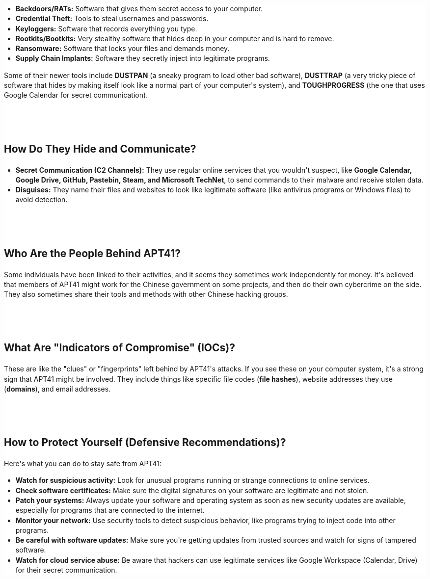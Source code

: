 * **Backdoors/RATs:** Software that gives them secret access to your computer.
* **Credential Theft:** Tools to steal usernames and passwords.
* **Keyloggers:** Software that records everything you type.
* **Rootkits/Bootkits:** Very stealthy software that hides deep in your computer and is hard to remove.
* **Ransomware:** Software that locks your files and demands money.
* **Supply Chain Implants:** Software they secretly inject into legitimate programs.

Some of their newer tools include **DUSTPAN** (a sneaky program to load other bad software), **DUSTTRAP** (a very tricky piece of software that hides by making itself look like a normal part of your computer's system), and **TOUGHPROGRESS** (the one that uses Google Calendar for secret communication).

<br /><br />

## How Do They Hide and Communicate?
* **Secret Communication (C2 Channels):** They use regular online services that you wouldn't suspect, like **Google Calendar, Google Drive, GitHub, Pastebin, Steam, and Microsoft TechNet**, to send commands to their malware and receive stolen data.
* **Disguises:** They name their files and websites to look like legitimate software (like antivirus programs or Windows files) to avoid detection.

<br /><br />

## Who Are the People Behind APT41?
Some individuals have been linked to their activities, and it seems they sometimes work independently for money. It's believed that members of APT41 might work for the Chinese government on some projects, and then do their own cybercrime on the side. They also sometimes share their tools and methods with other Chinese hacking groups.

<br /><br />

## What Are "Indicators of Compromise" (IOCs)?
These are like the "clues" or "fingerprints" left behind by APT41's attacks. If you see these on your computer system, it's a strong sign that APT41 might be involved. They include things like specific file codes (**file hashes**), website addresses they use (**domains**), and email addresses.

<br /><br />

## How to Protect Yourself (Defensive Recommendations)?
Here's what you can do to stay safe from APT41:

* **Watch for suspicious activity:** Look for unusual programs running or strange connections to online services.
* **Check software certificates:** Make sure the digital signatures on your software are legitimate and not stolen.
* **Patch your systems:** Always update your software and operating system as soon as new security updates are available, especially for programs that are connected to the internet.
* **Monitor your network:** Use security tools to detect suspicious behavior, like programs trying to inject code into other programs.
* **Be careful with software updates:** Make sure you're getting updates from trusted sources and watch for signs of tampered software.
* **Watch for cloud service abuse:** Be aware that hackers can use legitimate services like Google Workspace (Calendar, Drive) for their secret communication.
